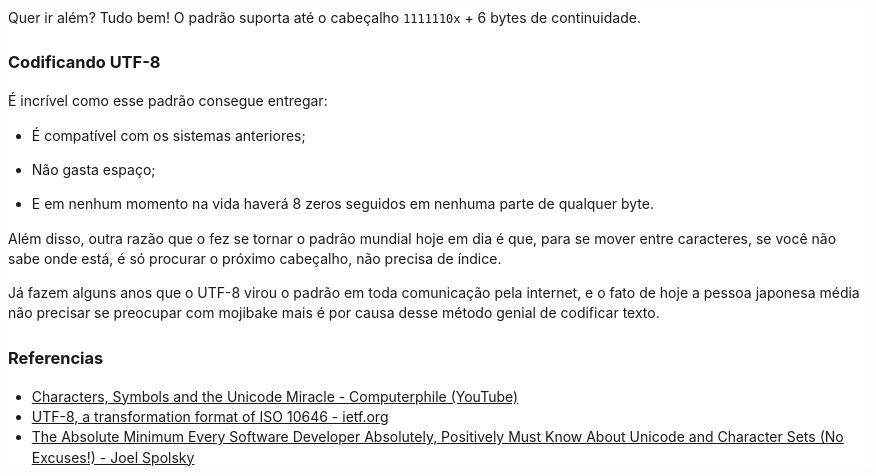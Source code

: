 Quer ir além? Tudo bem! O padrão suporta até o cabeçalho `1111110x` + 6 bytes de continuidade.

### Codificando UTF-8

<iframe width="100%" height="965" frameborder="0" style="background-color: var(--foreground); border-radius: 10px;"
  src="https://observablehq.com/embed/62a48ff7bbb43b02@442?cells=viewof+character%2Ccodepoint%2CencodingVisualizer"></iframe>

É incrível como esse padrão consegue entregar:

- É compatível com os sistemas anteriores;

- Não gasta espaço;

- E em nenhum momento na vida haverá 8 zeros seguidos em nenhuma parte de qualquer byte.

Além disso, outra razão que o fez se tornar o padrão mundial hoje em dia é que, para se mover entre caracteres, se você não sabe onde está, é só procurar o próximo cabeçalho, não precisa de índice.

Já fazem alguns anos que o UTF-8 virou o padrão em toda comunicação pela internet, e o fato de hoje a pessoa japonesa média não precisar se preocupar com mojibake mais é por causa desse método genial de codificar texto.

### Referencias

- [Characters, Symbols and the Unicode Miracle - Computerphile (YouTube)](https://www.youtube.com/watch?v=MijmeoH9LT4)
- [UTF-8, a transformation format of ISO 10646 - ietf.org](https://datatracker.ietf.org/doc/html/rfc3629)
- [The Absolute Minimum Every Software Developer Absolutely, Positively Must Know About Unicode and Character Sets (No Excuses!) - Joel Spolsky](https://www.joelonsoftware.com/2003/10/08/the-absolute-minimum-every-software-developer-absolutely-positively-must-know-about-unicode-and-character-sets-no-excuses/)
